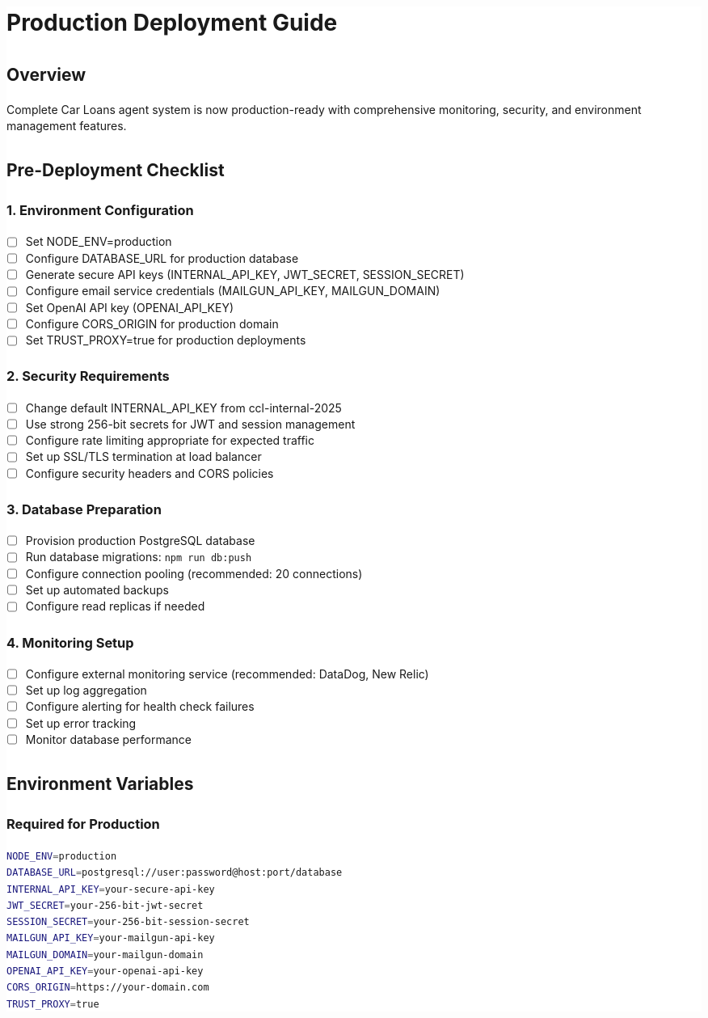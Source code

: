 # Production Deployment Guide

## Overview
Complete Car Loans agent system is now production-ready with comprehensive monitoring, security, and environment management features.

## Pre-Deployment Checklist

### 1. Environment Configuration
- [ ] Set NODE_ENV=production
- [ ] Configure DATABASE_URL for production database
- [ ] Generate secure API keys (INTERNAL_API_KEY, JWT_SECRET, SESSION_SECRET)
- [ ] Configure email service credentials (MAILGUN_API_KEY, MAILGUN_DOMAIN)
- [ ] Set OpenAI API key (OPENAI_API_KEY)
- [ ] Configure CORS_ORIGIN for production domain
- [ ] Set TRUST_PROXY=true for production deployments

### 2. Security Requirements
- [ ] Change default INTERNAL_API_KEY from ccl-internal-2025
- [ ] Use strong 256-bit secrets for JWT and session management
- [ ] Configure rate limiting appropriate for expected traffic
- [ ] Set up SSL/TLS termination at load balancer
- [ ] Configure security headers and CORS policies

### 3. Database Preparation
- [ ] Provision production PostgreSQL database
- [ ] Run database migrations: `npm run db:push`
- [ ] Configure connection pooling (recommended: 20 connections)
- [ ] Set up automated backups
- [ ] Configure read replicas if needed

### 4. Monitoring Setup
- [ ] Configure external monitoring service (recommended: DataDog, New Relic)
- [ ] Set up log aggregation
- [ ] Configure alerting for health check failures
- [ ] Set up error tracking
- [ ] Monitor database performance

## Environment Variables

### Required for Production
```bash
NODE_ENV=production
DATABASE_URL=postgresql://user:password@host:port/database
INTERNAL_API_KEY=your-secure-api-key
JWT_SECRET=your-256-bit-jwt-secret
SESSION_SECRET=your-256-bit-session-secret
MAILGUN_API_KEY=your-mailgun-api-key
MAILGUN_DOMAIN=your-mailgun-domain
OPENAI_API_KEY=your-openai-api-key
CORS_ORIGIN=https://your-domain.com
TRUST_PROXY=true
```
